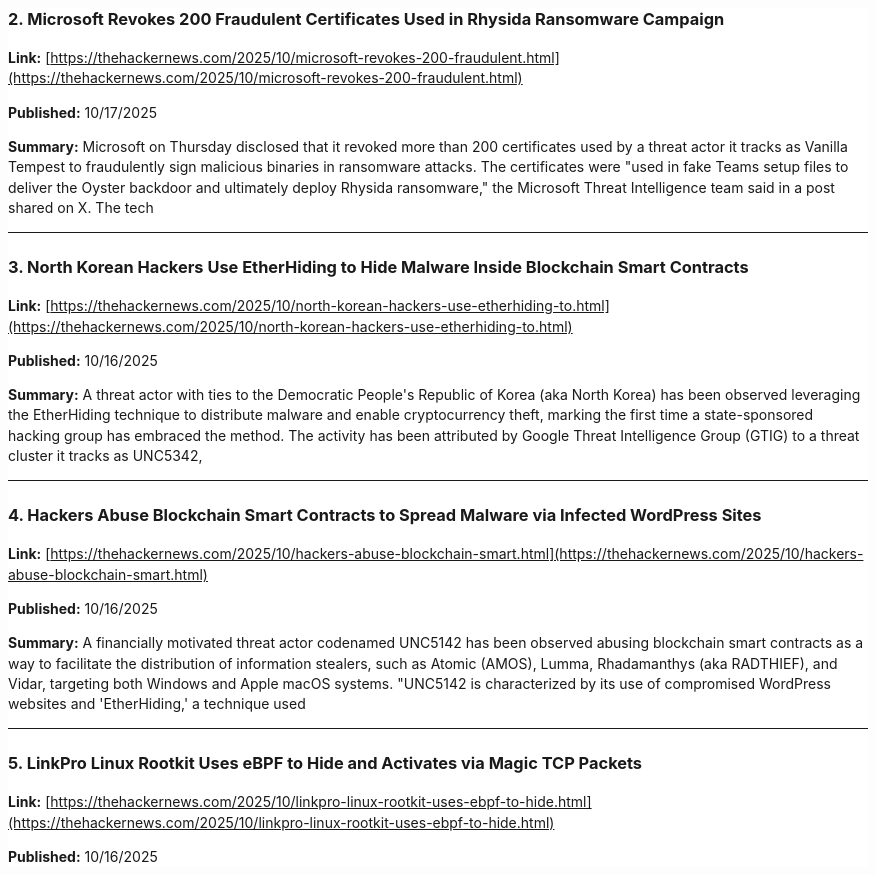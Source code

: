
### 2. Microsoft Revokes 200 Fraudulent Certificates Used in Rhysida Ransomware Campaign

**Link:** [https://thehackernews.com/2025/10/microsoft-revokes-200-fraudulent.html](https://thehackernews.com/2025/10/microsoft-revokes-200-fraudulent.html)

**Published:** 10/17/2025

**Summary:** Microsoft on Thursday disclosed that it revoked more than 200 certificates used by a threat actor it tracks as Vanilla Tempest to fraudulently sign malicious binaries in ransomware attacks. The certificates were "used in fake Teams setup files to deliver the Oyster backdoor and ultimately deploy Rhysida ransomware," the Microsoft Threat Intelligence team said in a post shared on X. The tech

---

### 3. North Korean Hackers Use EtherHiding to Hide Malware Inside Blockchain Smart Contracts

**Link:** [https://thehackernews.com/2025/10/north-korean-hackers-use-etherhiding-to.html](https://thehackernews.com/2025/10/north-korean-hackers-use-etherhiding-to.html)

**Published:** 10/16/2025

**Summary:** A threat actor with ties to the Democratic People's Republic of Korea (aka North Korea) has been observed leveraging the EtherHiding technique to distribute malware and enable cryptocurrency theft, marking the first time a state-sponsored hacking group has embraced the method. The activity has been attributed by Google Threat Intelligence Group (GTIG) to a threat cluster it tracks as UNC5342,

---

### 4. Hackers Abuse Blockchain Smart Contracts to Spread Malware via Infected WordPress Sites

**Link:** [https://thehackernews.com/2025/10/hackers-abuse-blockchain-smart.html](https://thehackernews.com/2025/10/hackers-abuse-blockchain-smart.html)

**Published:** 10/16/2025

**Summary:** A financially motivated threat actor codenamed UNC5142 has been observed abusing blockchain smart contracts as a way to facilitate the distribution of information stealers, such as Atomic (AMOS), Lumma, Rhadamanthys (aka RADTHIEF), and Vidar, targeting both Windows and Apple macOS systems. "UNC5142 is characterized by its use of compromised WordPress websites and 'EtherHiding,' a technique used

---

### 5. LinkPro Linux Rootkit Uses eBPF to Hide and Activates via Magic TCP Packets

**Link:** [https://thehackernews.com/2025/10/linkpro-linux-rootkit-uses-ebpf-to-hide.html](https://thehackernews.com/2025/10/linkpro-linux-rootkit-uses-ebpf-to-hide.html)

**Published:** 10/16/2025
